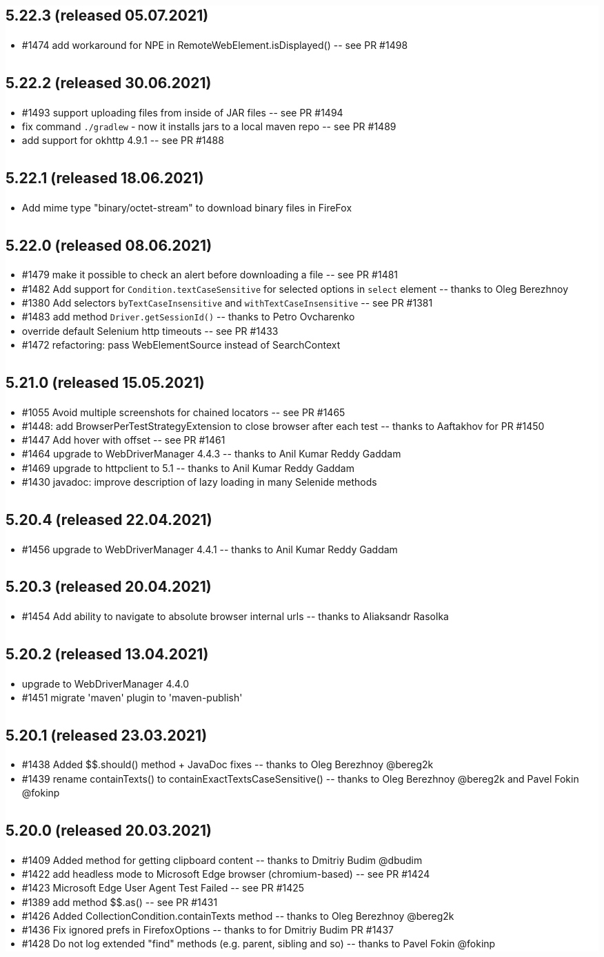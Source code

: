 ## 5.22.3 (released 05.07.2021)
* #1474 add workaround for NPE in RemoteWebElement.isDisplayed()  --  see PR #1498

## 5.22.2 (released 30.06.2021)
* #1493 support uploading files from inside of JAR files  --  see PR #1494
* fix command `./gradlew` - now it installs jars to a local maven repo  --  see PR #1489 
* add support for okhttp 4.9.1  --  see PR #1488

## 5.22.1 (released 18.06.2021)
* Add mime type "binary/octet-stream" to download binary files in FireFox

## 5.22.0 (released 08.06.2021)
* #1479 make it possible to check an alert before downloading a file  --  see PR #1481
* #1482 Add support for `Condition.textCaseSensitive` for selected options in `select` element --  thanks to Oleg Berezhnoy
* #1380 Add selectors `byTextCaseInsensitive` and `withTextCaseInsensitive` --  see PR #1381
* #1483 add method `Driver.getSessionId()`  --  thanks to Petro Ovcharenko
* override default Selenium http timeouts  --  see PR #1433
* #1472 refactoring: pass WebElementSource instead of SearchContext

## 5.21.0 (released 15.05.2021)
* #1055 Avoid multiple screenshots for chained locators  --  see PR #1465
* #1448: add BrowserPerTestStrategyExtension to close browser after each test  --  thanks to Aaftakhov for PR #1450
* #1447 Add hover with offset  --  see PR #1461
* #1464 upgrade to WebDriverManager 4.4.3  --  thanks to Anil Kumar Reddy Gaddam
* #1469 upgrade to httpclient to 5.1  --  thanks to Anil Kumar Reddy Gaddam
* #1430 javadoc: improve description of lazy loading in many Selenide methods

## 5.20.4 (released 22.04.2021)
* #1456 upgrade to WebDriverManager 4.4.1  --  thanks to Anil Kumar Reddy Gaddam

## 5.20.3 (released 20.04.2021)
* #1454 Add ability to navigate to absolute browser internal urls  --  thanks to Aliaksandr Rasolka

## 5.20.2 (released 13.04.2021)
* upgrade to WebDriverManager 4.4.0
* #1451 migrate 'maven' plugin to 'maven-publish'

## 5.20.1 (released 23.03.2021)
* #1438 Added $$.should() method + JavaDoc fixes  --  thanks to Oleg Berezhnoy @bereg2k
* #1439 rename containTexts() to containExactTextsCaseSensitive()  --  thanks to Oleg Berezhnoy @bereg2k and Pavel Fokin @fokinp

## 5.20.0 (released 20.03.2021)
* #1409 Added method for getting clipboard content  --  thanks to Dmitriy Budim @dbudim
* #1422 add headless mode to Microsoft Edge browser (chromium-based)  --  see PR #1424
* #1423 Microsoft Edge User Agent Test Failed  --  see PR #1425
* #1389 add method $$.as()  --  see PR #1431
* #1426 Added CollectionCondition.containTexts method  --  thanks to Oleg Berezhnoy @bereg2k
* #1436 Fix ignored prefs in FirefoxOptions  -- thanks to for Dmitriy Budim PR #1437
* #1428 Do not log extended "find" methods (e.g. parent, sibling and so)  --  thanks to Pavel Fokin @fokinp
